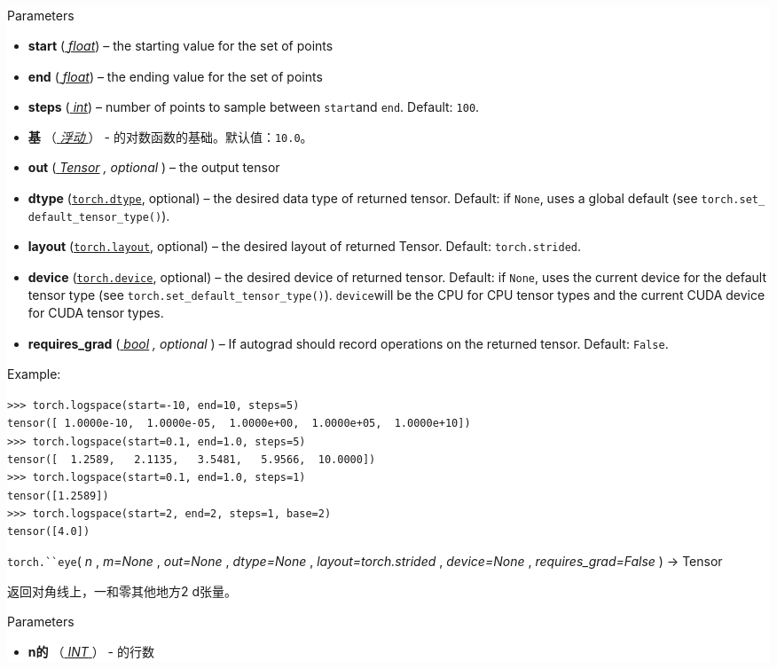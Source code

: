 Parameters

    

  * **start** ([ _float_](https://docs.python.org/3/library/functions.html#float "\(in Python v3.7\)")) – the starting value for the set of points

  * **end** ([ _float_](https://docs.python.org/3/library/functions.html#float "\(in Python v3.7\)")) – the ending value for the set of points

  * **steps** ([ _int_](https://docs.python.org/3/library/functions.html#int "\(in Python v3.7\)")) – number of points to sample between `start`and `end`. Default: `100`.

  * **基** （[ _浮动_ ](https://docs.python.org/3/library/functions.html#float "\(in Python v3.7\)")） - 的对数函数的基础。默认值：`10.0`。

  * **out** ([ _Tensor_](tensors.html#torch.Tensor "torch.Tensor") _,_ _optional_ ) – the output tensor

  * **dtype** ([`torch.dtype`](tensor_attributes.html#torch.torch.dtype "torch.torch.dtype"), optional) – the desired data type of returned tensor. Default: if `None`, uses a global default (see `torch.set_default_tensor_type()`).

  * **layout** ([`torch.layout`](tensor_attributes.html#torch.torch.layout "torch.torch.layout"), optional) – the desired layout of returned Tensor. Default: `torch.strided`.

  * **device** ([`torch.device`](tensor_attributes.html#torch.torch.device "torch.torch.device"), optional) – the desired device of returned tensor. Default: if `None`, uses the current device for the default tensor type (see `torch.set_default_tensor_type()`). `device`will be the CPU for CPU tensor types and the current CUDA device for CUDA tensor types.

  * **requires_grad** ([ _bool_](https://docs.python.org/3/library/functions.html#bool "\(in Python v3.7\)") _,_ _optional_ ) – If autograd should record operations on the returned tensor. Default: `False`.

Example:

    
    
    >>> torch.logspace(start=-10, end=10, steps=5)
    tensor([ 1.0000e-10,  1.0000e-05,  1.0000e+00,  1.0000e+05,  1.0000e+10])
    >>> torch.logspace(start=0.1, end=1.0, steps=5)
    tensor([  1.2589,   2.1135,   3.5481,   5.9566,  10.0000])
    >>> torch.logspace(start=0.1, end=1.0, steps=1)
    tensor([1.2589])
    >>> torch.logspace(start=2, end=2, steps=1, base=2)
    tensor([4.0])
    

`torch.``eye`( _n_ , _m=None_ , _out=None_ , _dtype=None_ ,
_layout=torch.strided_ , _device=None_ , _requires_grad=False_ ) → Tensor

    

返回对角线上，一和零其他地方2 d张量。

Parameters

    

  * **n的** （[ _INT_ ](https://docs.python.org/3/library/functions.html#int "\(in Python v3.7\)")） - 的行数
